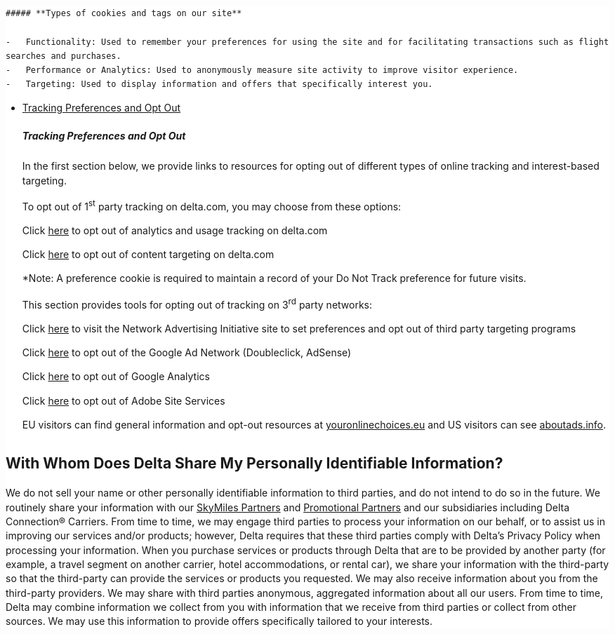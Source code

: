     ##### **Types of cookies and tags on our site**

    -   Functionality: Used to remember your preferences for using the site and for facilitating transactions such as flight searches and purchases.
    -   Performance or Analytics: Used to anonymously measure site activity to improve visitor experience.
    -   Targeting: Used to display information and offers that specifically interest you.

-   <a href="" id="tracking+preferences+and+opt+out">Tracking Preferences and Opt Out</a>

    ##### **Tracking Preferences and Opt Out**

    In the first section below, we provide links to resources for opting out of different types of online tracking and interest-based targeting.

    To opt out of 1<sup>st</sup> party tracking on delta.com, you may choose from these options:

    Click [here](http://metrics.delta.com/optout.html) to opt out of analytics and usage tracking on delta.com

    Click [here](http://deltaairlines.tt.omtrdc.net/optout) to opt out of content targeting on delta.com

    \*Note: A preference cookie is required to maintain a record of your Do Not Track preference for future visits.

    This section provides tools for opting out of tracking on 3<sup>rd</sup> party networks:

    Click [here](http://www.networkadvertising.org/managing/opt_out.asp) to visit the Network Advertising Initiative site to set preferences and opt out of third party targeting programs

    Click [here](https://support.google.com/ads/answer/2662922?hl=en) to opt out of the Google Ad Network (Doubleclick, AdSense)

    Click [here](https://tools.google.com/dlpage/gaoptout) to opt out of Google Analytics

    Click [here](http://www.adobe.com/privacy/opt-out.html#4) to opt out of Adobe Site Services

    EU visitors can find general information and opt-out resources at [youronlinechoices.eu](http://www.youronlinechoices.eu/) and US visitors can see [aboutads.info](http://www.aboutads.info/choices/).

With Whom Does Delta Share My Personally Identifiable Information?
------------------------------------------------------------------

We do not sell your name or other personally identifiable information to third parties, and do not intend to do so in the future. We routinely share your information with our [SkyMiles Partners](/content/www/en_US/skymiles/earn-miles.html) and [Promotional Partners](#PromotionalPartners) and our subsidiaries including Delta Connection® Carriers. From time to time, we may engage third parties to process your information on our behalf, or to assist us in improving our services and/or products; however, Delta requires that these third parties comply with Delta’s Privacy Policy when processing your information. When you purchase services or products through Delta that are to be provided by another party (for example, a travel segment on another carrier, hotel accommodations, or rental car), we share your information with the third-party so that the third-party can provide the services or products you requested. We may also receive information about you from the third-party providers. We may share with third parties anonymous, aggregated information about all our users. From time to time, Delta may combine information we collect from you with information that we receive from third parties or collect from other sources. We may use this information to provide offers specifically tailored to your interests.
